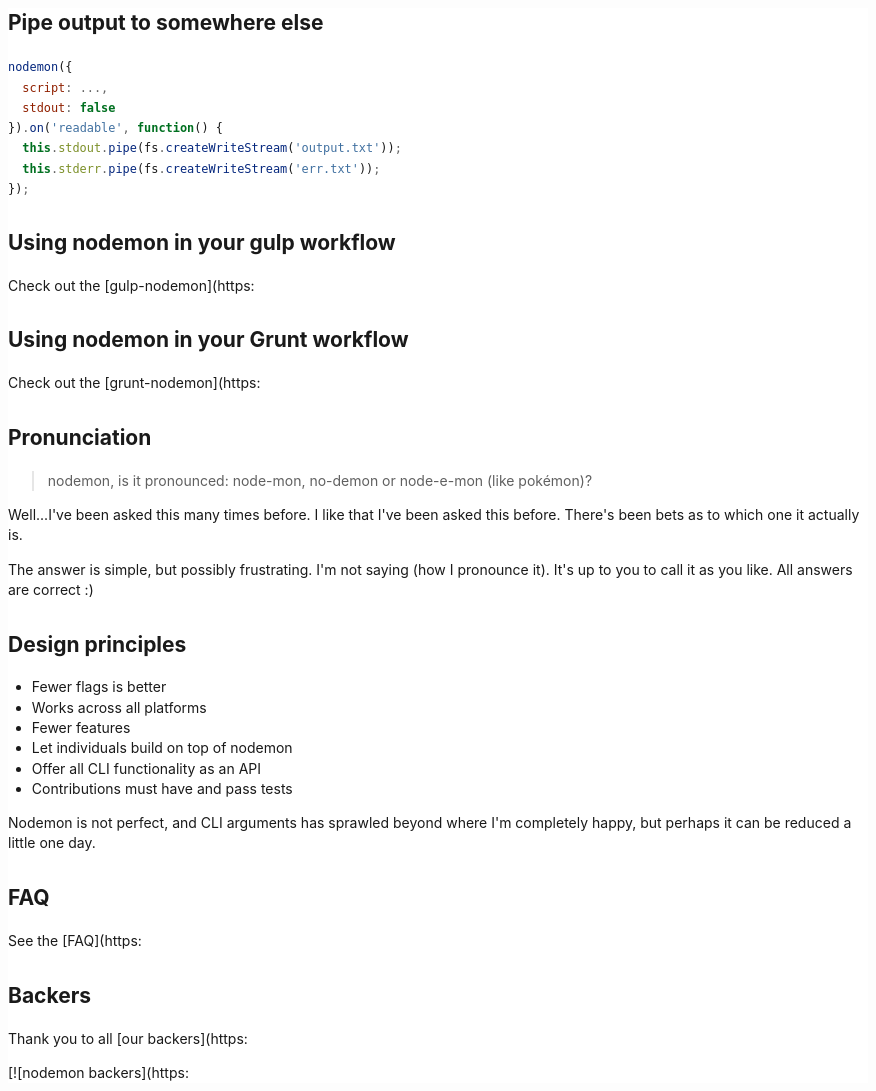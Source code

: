 ## Pipe output to somewhere else

```js
nodemon({
  script: ...,
  stdout: false 
}).on('readable', function() { 
  this.stdout.pipe(fs.createWriteStream('output.txt'));
  this.stderr.pipe(fs.createWriteStream('err.txt'));
});
```

## Using nodemon in your gulp workflow

Check out the [gulp-nodemon](https:

## Using nodemon in your Grunt workflow

Check out the [grunt-nodemon](https:

## Pronunciation

> nodemon, is it pronounced: node-mon, no-demon or node-e-mon (like pokémon)?

Well...I've been asked this many times before. I like that I've been asked this before. There's been bets as to which one it actually is.

The answer is simple, but possibly frustrating. I'm not saying (how I pronounce it). It's up to you to call it as you like. All answers are correct :)

## Design principles

- Fewer flags is better
- Works across all platforms
- Fewer features
- Let individuals build on top of nodemon
- Offer all CLI functionality as an API
- Contributions must have and pass tests

Nodemon is not perfect, and CLI arguments has sprawled beyond where I'm completely happy, but perhaps it can be reduced a little one day.

## FAQ

See the [FAQ](https:

## Backers

Thank you to all [our backers](https:

[![nodemon backers](https:
